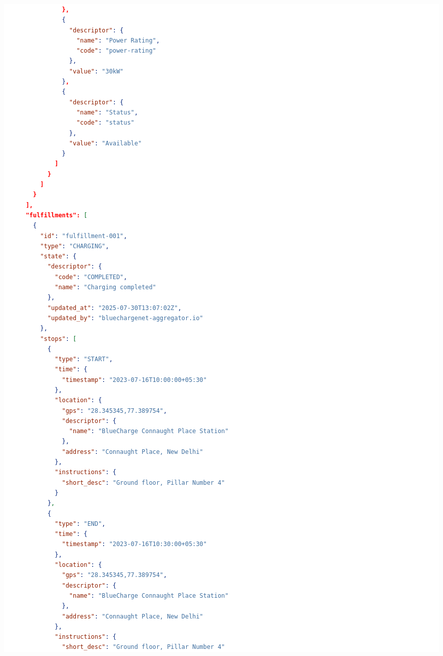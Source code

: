 ```json
                },
                {
                  "descriptor": {
                    "name": "Power Rating",
                    "code": "power-rating"
                  },
                  "value": "30kW"
                },
                {
                  "descriptor": {
                    "name": "Status",
                    "code": "status"
                  },
                  "value": "Available"
                }
              ]
            }
          ]
        }
      ],
      "fulfillments": [
        {
          "id": "fulfillment-001",
          "type": "CHARGING",
          "state": {
            "descriptor": {
              "code": "COMPLETED",
              "name": "Charging completed"
            },
            "updated_at": "2025-07-30T13:07:02Z",
            "updated_by": "bluechargenet-aggregator.io"
          },
          "stops": [
            {
              "type": "START",
              "time": {
                "timestamp": "2023-07-16T10:00:00+05:30"
              },
              "location": {
                "gps": "28.345345,77.389754",
                "descriptor": {
                  "name": "BlueCharge Connaught Place Station"
                },
                "address": "Connaught Place, New Delhi"
              },
              "instructions": {
                "short_desc": "Ground floor, Pillar Number 4"
              }
            },
            {
              "type": "END",
              "time": {
                "timestamp": "2023-07-16T10:30:00+05:30"
              },
              "location": {
                "gps": "28.345345,77.389754",
                "descriptor": {
                  "name": "BlueCharge Connaught Place Station"
                },
                "address": "Connaught Place, New Delhi"
              },
              "instructions": {
                "short_desc": "Ground floor, Pillar Number 4"
```